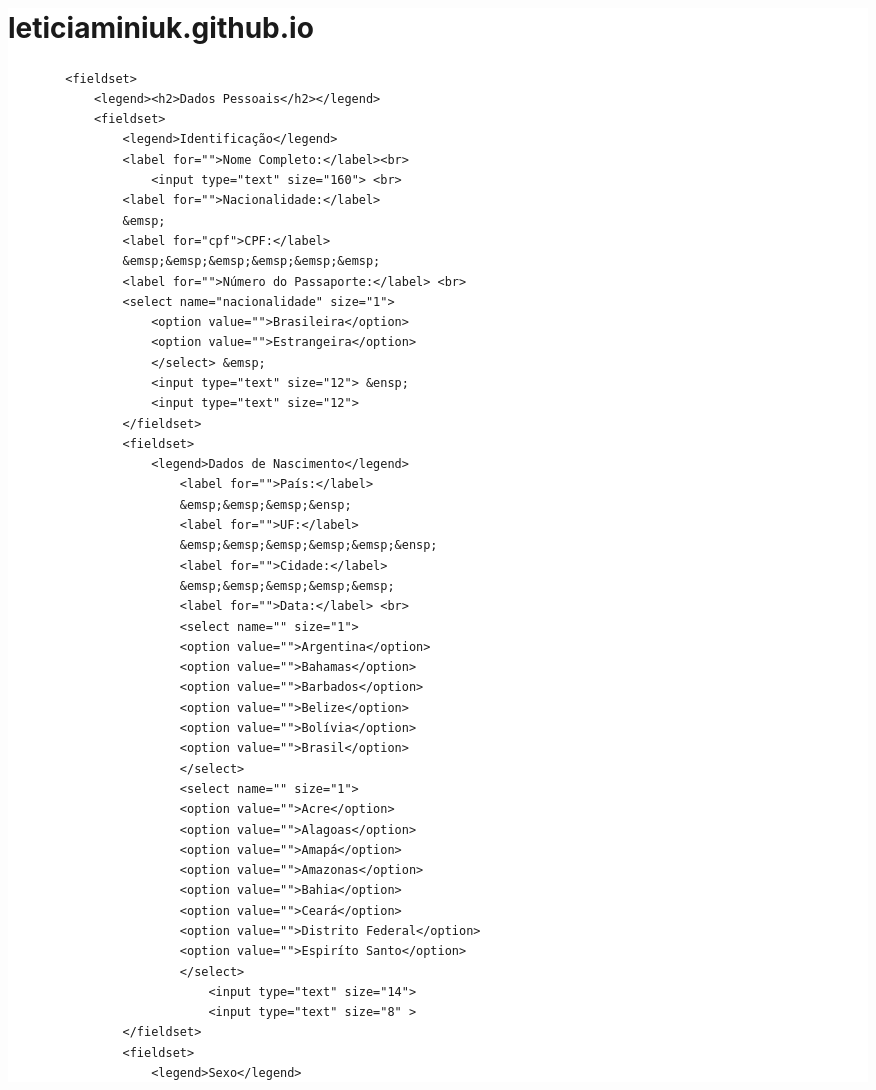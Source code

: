 # leticiaminiuk.github.io

<!DOCTYPE html>
<html lang="en">
<head>
    <meta charset="UTF-8">
    <meta http-equiv="X-UA-Compatible" content="IE=edge">
    <meta name="viewport" content="width=device-width, initial-scale=1.0">
    <title>Document</title>
</head>
<body>
    <form action="" name="">
        
            <fieldset>
                <legend><h2>Dados Pessoais</h2></legend>
                <fieldset>
                    <legend>Identificação</legend>
                    <label for="">Nome Completo:</label><br> 
                        <input type="text" size="160"> <br>
                    <label for="">Nacionalidade:</label>
                    &emsp;
                    <label for="cpf">CPF:</label>
                    &emsp;&emsp;&emsp;&emsp;&emsp;&emsp;       
                    <label for="">Número do Passaporte:</label> <br>
                    <select name="nacionalidade" size="1">
                        <option value="">Brasileira</option>
                        <option value="">Estrangeira</option>
                        </select> &emsp;
                        <input type="text" size="12"> &ensp;
                        <input type="text" size="12">
                    </fieldset>
                    <fieldset>
                        <legend>Dados de Nascimento</legend>
                            <label for="">País:</label> 
                            &emsp;&emsp;&emsp;&ensp;
                            <label for="">UF:</label> 
                            &emsp;&emsp;&emsp;&emsp;&emsp;&ensp;
                            <label for="">Cidade:</label> 
                            &emsp;&emsp;&emsp;&emsp;&emsp;
                            <label for="">Data:</label> <br>
                            <select name="" size="1">
                            <option value="">Argentina</option>
                            <option value="">Bahamas</option>
                            <option value="">Barbados</option>
                            <option value="">Belize</option>
                            <option value="">Bolívia</option>
                            <option value="">Brasil</option> 
                            </select>
                            <select name="" size="1">
                            <option value="">Acre</option>
                            <option value="">Alagoas</option>
                            <option value="">Amapá</option>
                            <option value="">Amazonas</option>
                            <option value="">Bahia</option>
                            <option value="">Ceará</option>
                            <option value="">Distrito Federal</option>
                            <option value="">Espiríto Santo</option>
                            </select>
                                <input type="text" size="14">
                                <input type="text" size="8" >
                    </fieldset>
                    <fieldset>
                        <legend>Sexo</legend>